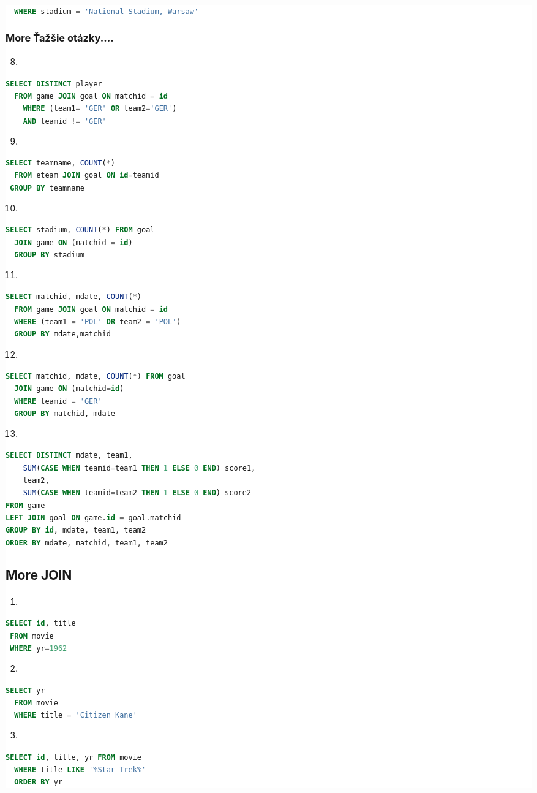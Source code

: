 ```sql
  WHERE stadium = 'National Stadium, Warsaw'
```
### More Ťažšie otázky....
8.
```sql
SELECT DISTINCT player
  FROM game JOIN goal ON matchid = id
    WHERE (team1= 'GER' OR team2='GER')
    AND teamid != 'GER'
```
9.
```sql
SELECT teamname, COUNT(*)
  FROM eteam JOIN goal ON id=teamid
 GROUP BY teamname
```
10.
```sql
SELECT stadium, COUNT(*) FROM goal
  JOIN game ON (matchid = id)
  GROUP BY stadium
```
11.
```sql
SELECT matchid, mdate, COUNT(*)
  FROM game JOIN goal ON matchid = id
  WHERE (team1 = 'POL' OR team2 = 'POL')
  GROUP BY mdate,matchid
```
12.
```sql
SELECT matchid, mdate, COUNT(*) FROM goal
  JOIN game ON (matchid=id)
  WHERE teamid = 'GER'
  GROUP BY matchid, mdate
```
13.
```sql
SELECT DISTINCT mdate, team1,
	SUM(CASE WHEN teamid=team1 THEN 1 ELSE 0 END) score1,
    team2,
    SUM(CASE WHEN teamid=team2 THEN 1 ELSE 0 END) score2
FROM game
LEFT JOIN goal ON game.id = goal.matchid
GROUP BY id, mdate, team1, team2
ORDER BY mdate, matchid, team1, team2
```
## More JOIN
1.
```sql
SELECT id, title
 FROM movie
 WHERE yr=1962
```
2.
```sql
SELECT yr
  FROM movie
  WHERE title = 'Citizen Kane'
```
3.
```sql
SELECT id, title, yr FROM movie
  WHERE title LIKE '%Star Trek%'
  ORDER BY yr
```